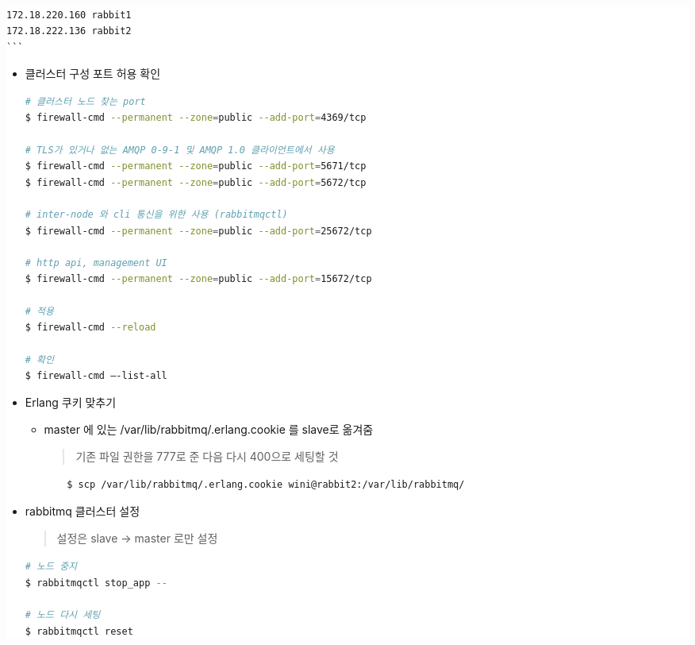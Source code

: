     172.18.220.160 rabbit1
    172.18.222.136 rabbit2
    ```

- 클러스터 구성 포트 허용 확인
    ```bash
    # 클러스터 노드 찾는 port
    $ firewall-cmd --permanent --zone=public --add-port=4369/tcp    

    # TLS가 있거나 없는 AMQP 0-9-1 및 AMQP 1.0 클라이언트에서 사용
    $ firewall-cmd --permanent --zone=public --add-port=5671/tcp    
    $ firewall-cmd --permanent --zone=public --add-port=5672/tcp
    
    # inter-node 와 cli 통신을 위한 사용 (rabbitmqctl)
    $ firewall-cmd --permanent --zone=public --add-port=25672/tcp

    # http api, management UI
    $ firewall-cmd --permanent --zone=public --add-port=15672/tcp    

    # 적용    
    $ firewall-cmd --reload
    
    # 확인    
    $ firewall-cmd –-list-all
    ```

- Erlang 쿠키 맞추기
    - master 에 있는 /var/lib/rabbitmq/.erlang.cookie 를 slave로 옮겨줌
        > 기존 파일 권한을 777로 준 다음 다시 400으로 세팅할 것
        ```bash
            $ scp /var/lib/rabbitmq/.erlang.cookie wini@rabbit2:/var/lib/rabbitmq/
        ```

-  rabbitmq 클러스터 설정
    > 설정은 slave -> master 로만 설정

    ```bash    
    # 노드 중지
    $ rabbitmqctl stop_app --

    # 노드 다시 세팅
    $ rabbitmqctl reset
